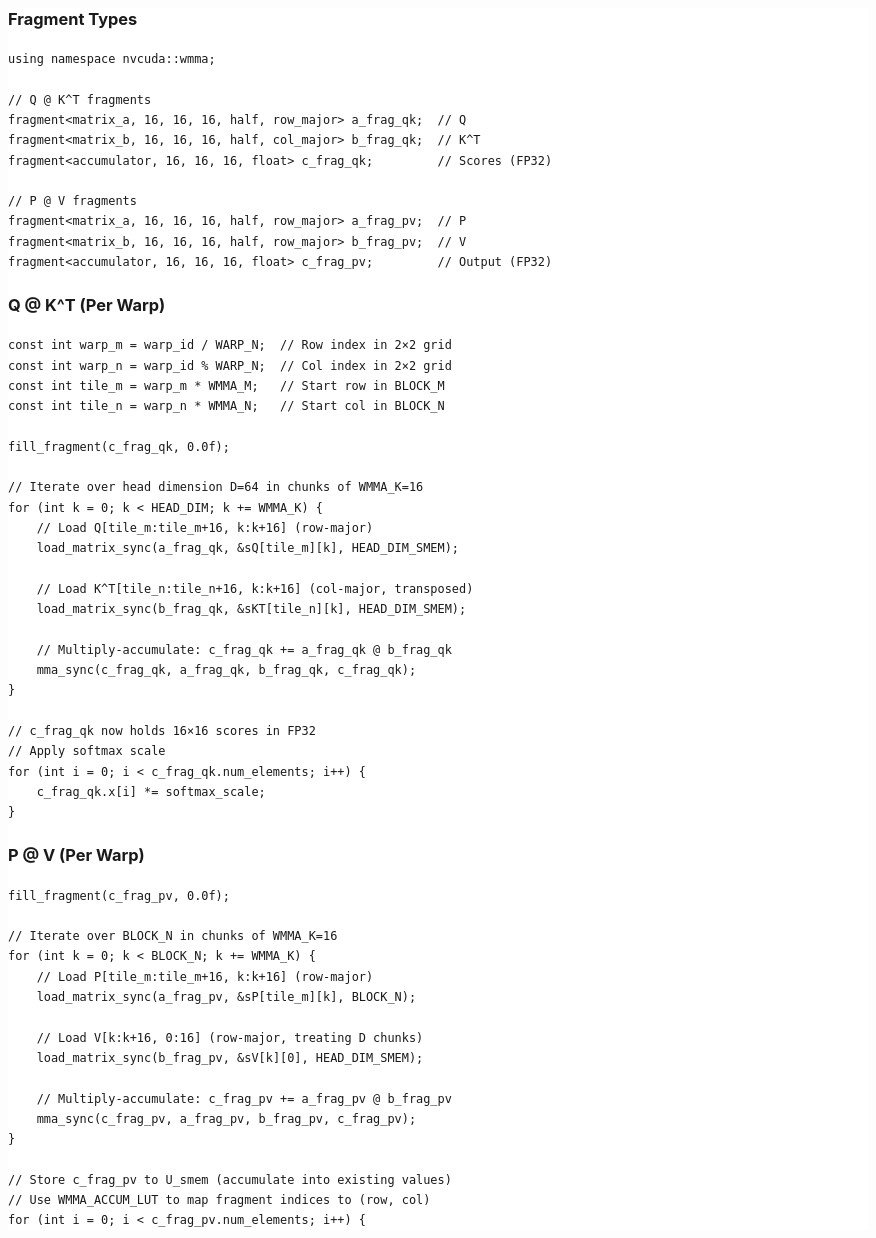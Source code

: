 ### Fragment Types

```cuda
using namespace nvcuda::wmma;

// Q @ K^T fragments
fragment<matrix_a, 16, 16, 16, half, row_major> a_frag_qk;  // Q
fragment<matrix_b, 16, 16, 16, half, col_major> b_frag_qk;  // K^T
fragment<accumulator, 16, 16, 16, float> c_frag_qk;         // Scores (FP32)

// P @ V fragments
fragment<matrix_a, 16, 16, 16, half, row_major> a_frag_pv;  // P
fragment<matrix_b, 16, 16, 16, half, row_major> b_frag_pv;  // V
fragment<accumulator, 16, 16, 16, float> c_frag_pv;         // Output (FP32)
```

### Q @ K^T (Per Warp)

```cuda
const int warp_m = warp_id / WARP_N;  // Row index in 2×2 grid
const int warp_n = warp_id % WARP_N;  // Col index in 2×2 grid
const int tile_m = warp_m * WMMA_M;   // Start row in BLOCK_M
const int tile_n = warp_n * WMMA_N;   // Start col in BLOCK_N

fill_fragment(c_frag_qk, 0.0f);

// Iterate over head dimension D=64 in chunks of WMMA_K=16
for (int k = 0; k < HEAD_DIM; k += WMMA_K) {
    // Load Q[tile_m:tile_m+16, k:k+16] (row-major)
    load_matrix_sync(a_frag_qk, &sQ[tile_m][k], HEAD_DIM_SMEM);
    
    // Load K^T[tile_n:tile_n+16, k:k+16] (col-major, transposed)
    load_matrix_sync(b_frag_qk, &sKT[tile_n][k], HEAD_DIM_SMEM);
    
    // Multiply-accumulate: c_frag_qk += a_frag_qk @ b_frag_qk
    mma_sync(c_frag_qk, a_frag_qk, b_frag_qk, c_frag_qk);
}

// c_frag_qk now holds 16×16 scores in FP32
// Apply softmax scale
for (int i = 0; i < c_frag_qk.num_elements; i++) {
    c_frag_qk.x[i] *= softmax_scale;
}
```

### P @ V (Per Warp)

```cuda
fill_fragment(c_frag_pv, 0.0f);

// Iterate over BLOCK_N in chunks of WMMA_K=16
for (int k = 0; k < BLOCK_N; k += WMMA_K) {
    // Load P[tile_m:tile_m+16, k:k+16] (row-major)
    load_matrix_sync(a_frag_pv, &sP[tile_m][k], BLOCK_N);
    
    // Load V[k:k+16, 0:16] (row-major, treating D chunks)
    load_matrix_sync(b_frag_pv, &sV[k][0], HEAD_DIM_SMEM);
    
    // Multiply-accumulate: c_frag_pv += a_frag_pv @ b_frag_pv
    mma_sync(c_frag_pv, a_frag_pv, b_frag_pv, c_frag_pv);
}

// Store c_frag_pv to U_smem (accumulate into existing values)
// Use WMMA_ACCUM_LUT to map fragment indices to (row, col)
for (int i = 0; i < c_frag_pv.num_elements; i++) {
```